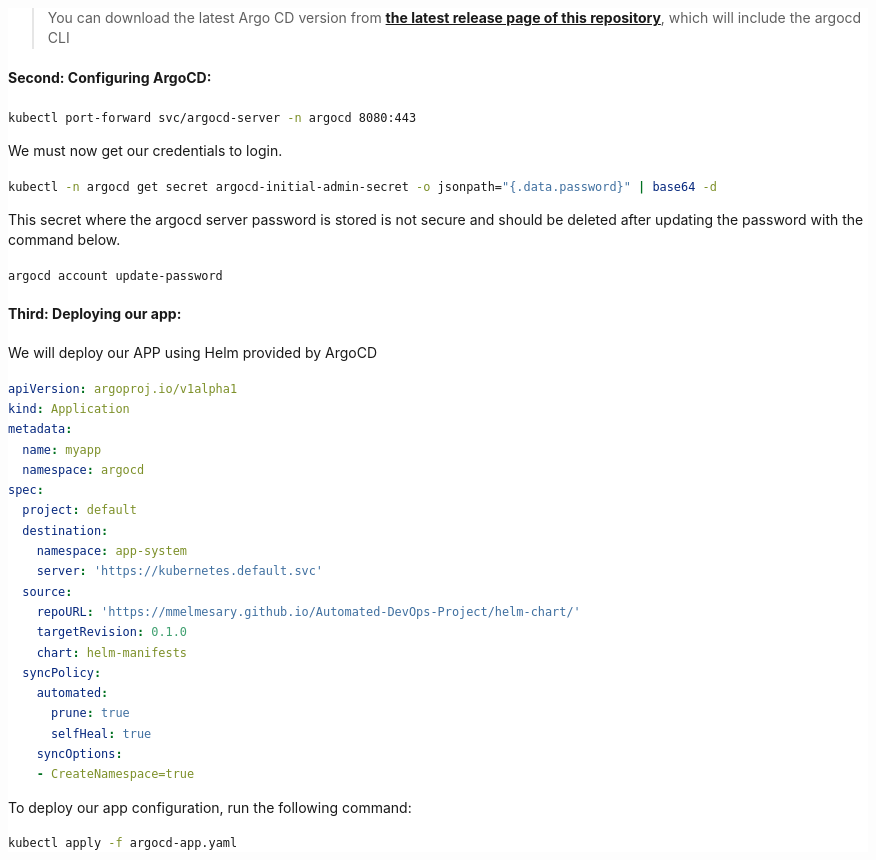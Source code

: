 > You can download the latest Argo CD version from **[the latest release page of this repository](https://github.com/argoproj/argo-cd/releases/tag/v2.7.1)**, which will include the argocd CLI

#### Second: Configuring ArgoCD:
 
  ```bash
  kubectl port-forward svc/argocd-server -n argocd 8080:443
  ```
We must now get our credentials to login.

  ```bash
  kubectl -n argocd get secret argocd-initial-admin-secret -o jsonpath="{.data.password}" | base64 -d
  ```

This secret where the argocd server password is stored is not secure and should be deleted after updating the password with the command below.
  
  ```bash
  argocd account update-password
  ```

#### Third: Deploying our app: 

We will deploy our APP using Helm provided by ArgoCD

```yaml
apiVersion: argoproj.io/v1alpha1
kind: Application
metadata:
  name: myapp
  namespace: argocd
spec:
  project: default
  destination:
    namespace: app-system
    server: 'https://kubernetes.default.svc'
  source:
    repoURL: 'https://mmelmesary.github.io/Automated-DevOps-Project/helm-chart/'
    targetRevision: 0.1.0
    chart: helm-manifests
  syncPolicy:
    automated:
      prune: true
      selfHeal: true
    syncOptions:
    - CreateNamespace=true
```

To deploy our app configuration, run the following command:

```bash
kubectl apply -f argocd-app.yaml
```
